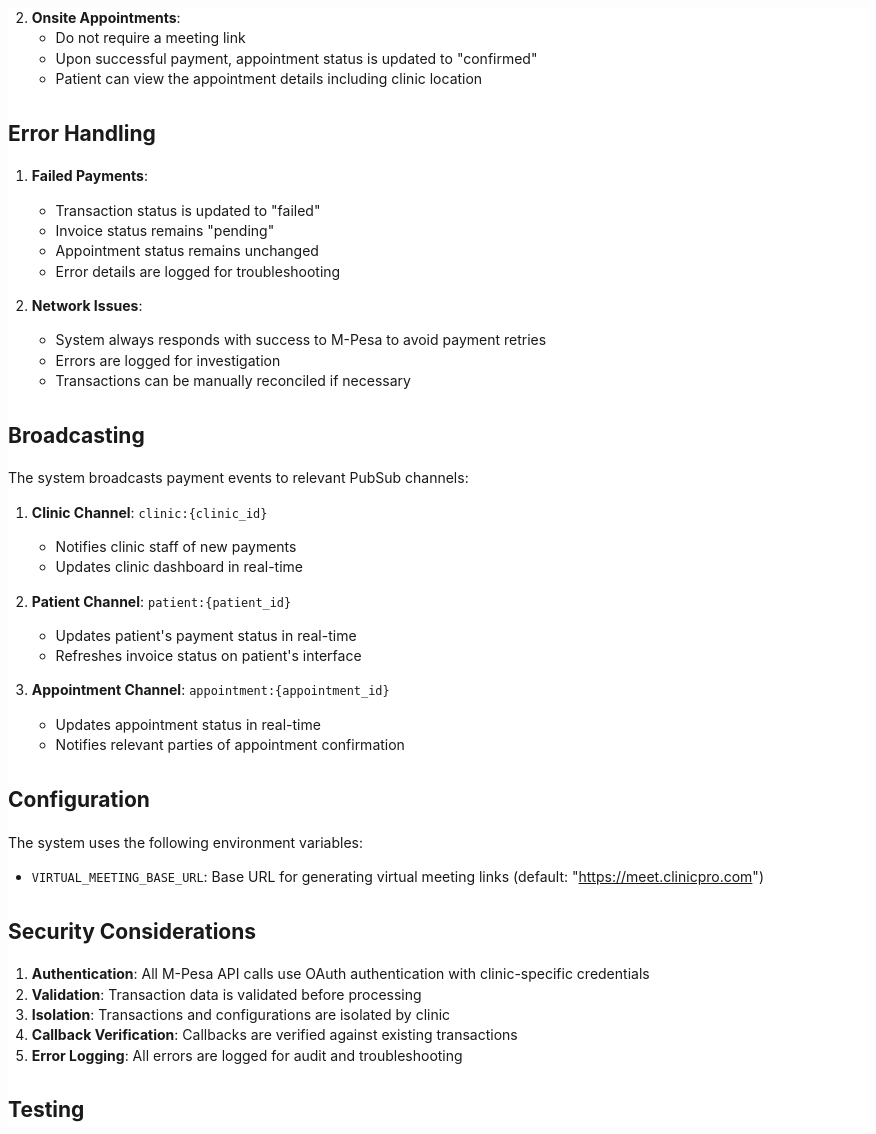 2. **Onsite Appointments**:
   - Do not require a meeting link
   - Upon successful payment, appointment status is updated to "confirmed"
   - Patient can view the appointment details including clinic location

## Error Handling

1. **Failed Payments**:
   - Transaction status is updated to "failed"
   - Invoice status remains "pending"
   - Appointment status remains unchanged
   - Error details are logged for troubleshooting

2. **Network Issues**:
   - System always responds with success to M-Pesa to avoid payment retries
   - Errors are logged for investigation
   - Transactions can be manually reconciled if necessary

## Broadcasting

The system broadcasts payment events to relevant PubSub channels:

1. **Clinic Channel**: `clinic:{clinic_id}`
   - Notifies clinic staff of new payments
   - Updates clinic dashboard in real-time

2. **Patient Channel**: `patient:{patient_id}`
   - Updates patient's payment status in real-time
   - Refreshes invoice status on patient's interface

3. **Appointment Channel**: `appointment:{appointment_id}`
   - Updates appointment status in real-time
   - Notifies relevant parties of appointment confirmation

## Configuration

The system uses the following environment variables:

- `VIRTUAL_MEETING_BASE_URL`: Base URL for generating virtual meeting links (default: "https://meet.clinicpro.com")

## Security Considerations

1. **Authentication**: All M-Pesa API calls use OAuth authentication with clinic-specific credentials
2. **Validation**: Transaction data is validated before processing
3. **Isolation**: Transactions and configurations are isolated by clinic
4. **Callback Verification**: Callbacks are verified against existing transactions
5. **Error Logging**: All errors are logged for audit and troubleshooting

## Testing
